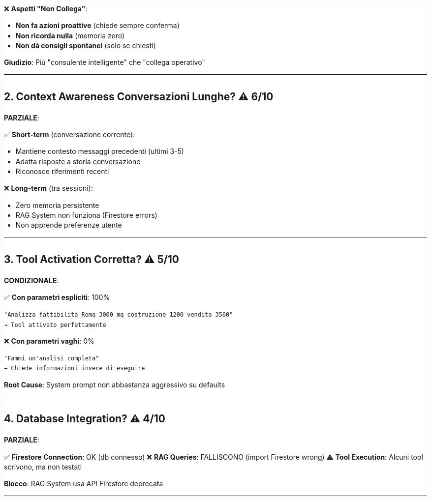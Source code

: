 ❌ **Aspetti "Non Collega"**:
- **Non fa azioni proattive** (chiede sempre conferma)
- **Non ricorda nulla** (memoria zero)
- **Non dà consigli spontanei** (solo se chiesti)

**Giudizio**: Più "consulente intelligente" che "collega operativo"

---

## **2. Context Awareness Conversazioni Lunghe?** ⚠️  6/10

**PARZIALE**:

✅ **Short-term** (conversazione corrente):
- Mantiene contesto messaggi precedenti (ultimi 3-5)
- Adatta risposte a storia conversazione
- Riconosce riferimenti recenti

❌ **Long-term** (tra sessioni):
- Zero memoria persistente
- RAG System non funziona (Firestore errors)
- Non apprende preferenze utente

---

## **3. Tool Activation Corretta?** ⚠️  5/10

**CONDIZIONALE**:

✅ **Con parametri espliciti**: 100%
```
"Analizza fattibilità Roma 3000 mq costruzione 1200 vendita 3500"
→ Tool attivato perfettamente
```

❌ **Con parametri vaghi**: 0%
```
"Fammi un'analisi completa"
→ Chiede informazioni invece di eseguire
```

**Root Cause**: System prompt non abbastanza aggressivo su defaults

---

## **4. Database Integration?** ⚠️  4/10

**PARZIALE**:

✅ **Firestore Connection**: OK (db connesso)
❌ **RAG Queries**: FALLISCONO (import Firestore wrong)
⚠️  **Tool Execution**: Alcuni tool scrivono, ma non testati

**Blocco**: RAG System usa API Firestore deprecata

---
